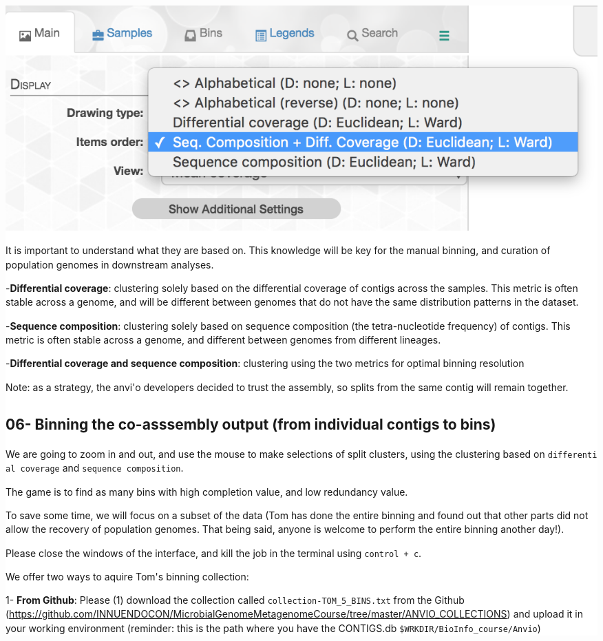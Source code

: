![alt text](Figure/Interface-Clustering-splits.png "Interface-Clustering-splits.png")

It is important to understand what they are based on. This knowledge will be key for the manual binning, and curation of population genomes in downstream analyses.

-**Differential coverage**: clustering solely based on the differential coverage of contigs across the samples. This metric is often stable across a genome, and will be different between genomes that do not have the same distribution patterns in the dataset.

-**Sequence composition**: clustering solely based on sequence composition (the tetra-nucleotide frequency) of contigs. This metric is often stable across a genome, and different between genomes from different lineages.

-**Differential coverage and sequence composition**: clustering using the two metrics for optimal binning resolution

Note: as a strategy, the anvi'o developers decided to trust the assembly, so splits from the same contig will remain together.

## 06- Binning the co-asssembly output (from individual contigs to bins)

We are going to zoom in and out, and use the mouse to make selections of split clusters, using the clustering based on `differential coverage` and `sequence composition`.

The game is to find as many bins with high completion value, and low redundancy value.

To save some time, we will focus on a subset of the data (Tom has done the entire binning and found out that other parts did not allow the recovery of population genomes. That being said, anyone is welcome to perform the entire binning another day!).

Please close the windows of the interface, and kill the job in the terminal using `control + c`.

We offer two ways to aquire Tom's binning collection:

1- **From Github**: Please (1) download the collection called `collection-TOM_5_BINS.txt` from the Github (https://github.com/INNUENDOCON/MicrobialGenomeMetagenomeCourse/tree/master/ANVIO_COLLECTIONS) and upload it in your working environment (reminder: this is the path where you have the CONTIGS.db `$WRKDIR/BioInfo_course/Anvio`)
